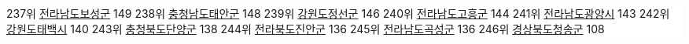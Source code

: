   <tr>
    <td>237위</td>
    <td><a href="/apt/전라남도보성군{dong}">전라남도보성군</a></td>
    <td>149</td>
  </tr>

  <tr>
    <td>238위</td>
    <td><a href="/apt/충청남도태안군{dong}">충청남도태안군</a></td>
    <td>148</td>
  </tr>

  <tr>
    <td>239위</td>
    <td><a href="/apt/강원도정선군{dong}">강원도정선군</a></td>
    <td>146</td>
  </tr>

  <tr>
    <td>240위</td>
    <td><a href="/apt/전라남도고흥군{dong}">전라남도고흥군</a></td>
    <td>144</td>
  </tr>

  <tr>
    <td>241위</td>
    <td><a href="/apt/전라남도광양시{dong}">전라남도광양시</a></td>
    <td>143</td>
  </tr>

  <tr>
    <td>242위</td>
    <td><a href="/apt/강원도태백시{dong}">강원도태백시</a></td>
    <td>140</td>
  </tr>

  <tr>
    <td>243위</td>
    <td><a href="/apt/충청북도단양군{dong}">충청북도단양군</a></td>
    <td>138</td>
  </tr>

  <tr>
    <td>244위</td>
    <td><a href="/apt/전라북도진안군{dong}">전라북도진안군</a></td>
    <td>136</td>
  </tr>

  <tr>
    <td>245위</td>
    <td><a href="/apt/전라남도곡성군{dong}">전라남도곡성군</a></td>
    <td>136</td>
  </tr>

  <tr>
    <td>246위</td>
    <td><a href="/apt/경상북도청송군{dong}">경상북도청송군</a></td>
    <td>108</td>
  </tr>
